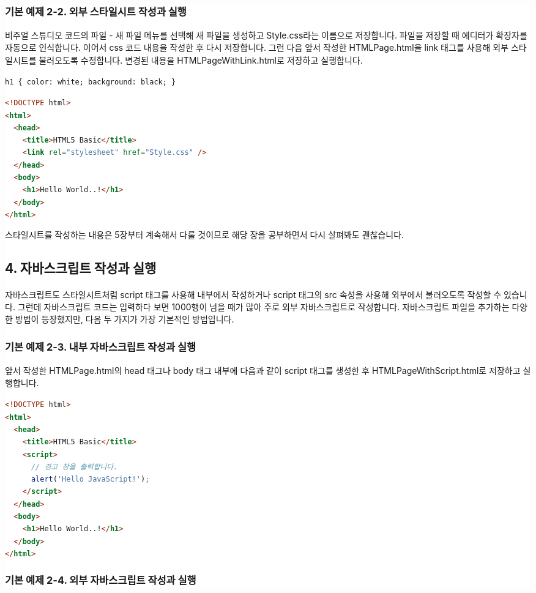 ### 기본 예제 2-2. 외부 스타일시트 작성과 실행

비주얼 스튜디오 코드의 파일 - 새 파일 메뉴를 선택해 새 파일을 생성하고 Style.css라는 이름으로 저장합니다. 파일을 저장할 때 에디터가 확장자를 자동으로 인식합니다. 이어서 css 코드 내용을 작성한 후 다시 저장합니다. 그런 다음 앞서 작성한 HTMLPage.html을 link 태그를 사용해 외부 스타일시트를 불러오도록 수정합니다. 변경된 내용을 HTMLPageWithLink.html로 저장하고 실행합니다.

```html
h1 { color: white; background: black; }
```

```html
<!DOCTYPE html>
<html>
  <head>
    <title>HTML5 Basic</title>
    <link rel="stylesheet" href="Style.css" />
  </head>
  <body>
    <h1>Hello World..!</h1>
  </body>
</html>
```

스타일시트를 작성하는 내용은 5장부터 계속해서 다룰 것이므로 해당 장을 공부하면서 다시 살펴봐도 괜찮습니다.

## 4. 자바스크립트 작성과 실행

자바스크립트도 스타일시트처럼 script 태그를 사용해 내부에서 작성하거나 script 태그의 src 속성을 사용해 외부에서 불러오도록 작성할 수 있습니다. 그런데 자바스크립트 코드는 입력하다 보면 1000행이 넘을 때가 많아 주로 외부 자바스크립트로 작성합니다. 자바스크립트 파일을 추가하는 다양한 방법이 등장했지만, 다음 두 가지가 가장 기본적인 방법입니다.

### 기본 예제 2-3. 내부 자바스크립트 작성과 실행

앞서 작성한 HTMLPage.html의 head 태그나 body 태그 내부에 다음과 같이 script 태그를 생성한 후 HTMLPageWithScript.html로 저장하고 실행합니다.

```html
<!DOCTYPE html>
<html>
  <head>
    <title>HTML5 Basic</title>
    <script>
      // 경고 창을 출력합니다.
      alert('Hello JavaScript!');
    </script>
  </head>
  <body>
    <h1>Hello World..!</h1>
  </body>
</html>
```

### 기본 예제 2-4. 외부 자바스크립트 작성과 실행
